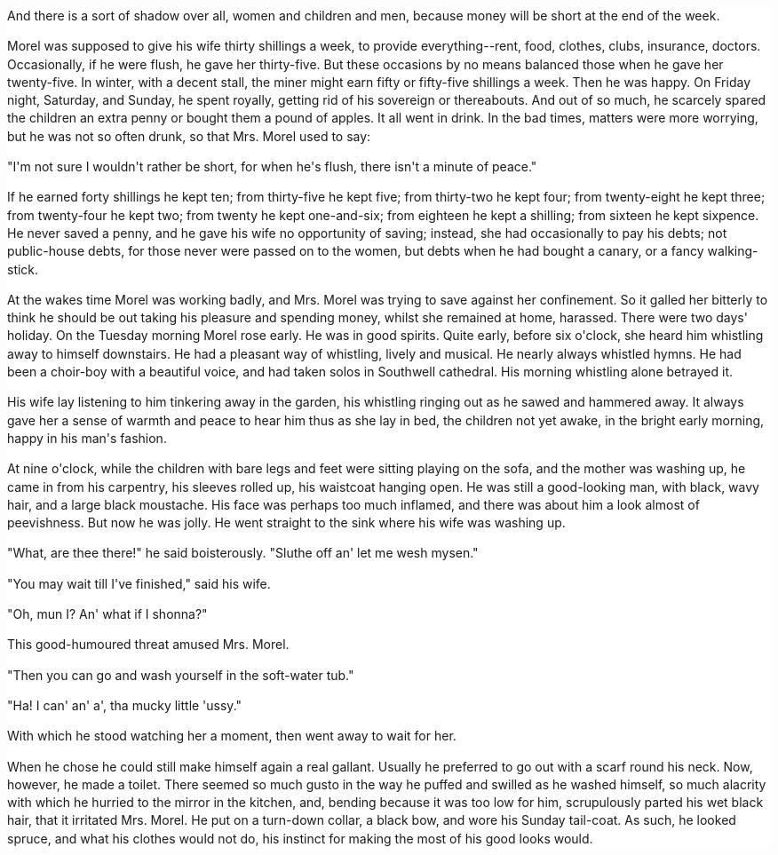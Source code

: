 And there is a sort of shadow over all, women and children and men, because money will be short at the end of the week.

Morel was supposed to give his wife thirty shillings a week, to provide everything--rent, food, clothes, clubs, insurance, doctors. Occasionally, if he were flush, he gave her thirty-five. But these occasions by no means balanced those when he gave her twenty-five. In winter, with a decent stall, the miner might earn fifty or fifty-five shillings a week. Then he was happy. On Friday night, Saturday, and Sunday, he spent royally, getting rid of his sovereign or thereabouts. And out of so much, he scarcely spared the children an extra penny or bought them a pound of apples. It all went in drink. In the bad times, matters were more worrying, but he was not so often drunk, so that Mrs. Morel used to say:

"I'm not sure I wouldn't rather be short, for when he's flush, there isn't a minute of peace."

If he earned forty shillings he kept ten; from thirty-five he kept five; from thirty-two he kept four; from twenty-eight he kept three; from twenty-four he kept two; from twenty he kept one-and-six; from eighteen he kept a shilling; from sixteen he kept sixpence. He never saved a penny, and he gave his wife no opportunity of saving; instead, she had occasionally to pay his debts; not public-house debts, for those never were passed on to the women, but debts when he had bought a canary, or a fancy walking-stick.

At the wakes time Morel was working badly, and Mrs. Morel was trying to save against her confinement. So it galled her bitterly to think he should be out taking his pleasure and spending money, whilst she remained at home, harassed. There were two days' holiday. On the Tuesday morning Morel rose early. He was in good spirits. Quite early, before six o'clock, she heard him whistling away to himself downstairs. He had a pleasant way of whistling, lively and musical. He nearly always whistled hymns. He had been a choir-boy with a beautiful voice, and had taken solos in Southwell cathedral. His morning whistling alone betrayed it.

His wife lay listening to him tinkering away in the garden, his whistling ringing out as he sawed and hammered away. It always gave her a sense of warmth and peace to hear him thus as she lay in bed, the children not yet awake, in the bright early morning, happy in his man's fashion.

At nine o'clock, while the children with bare legs and feet were sitting playing on the sofa, and the mother was washing up, he came in from his carpentry, his sleeves rolled up, his waistcoat hanging open. He was still a good-looking man, with black, wavy hair, and a large black moustache. His face was perhaps too much inflamed, and there was about him a look almost of peevishness. But now he was jolly. He went straight to the sink where his wife was washing up.

"What, are thee there!" he said boisterously. "Sluthe off an' let me wesh mysen."

"You may wait till I've finished," said his wife.

"Oh, mun I? An' what if I shonna?"

This good-humoured threat amused Mrs. Morel.

"Then you can go and wash yourself in the soft-water tub."

"Ha! I can' an' a', tha mucky little 'ussy."

With which he stood watching her a moment, then went away to wait for her.

When he chose he could still make himself again a real gallant. Usually he preferred to go out with a scarf round his neck. Now, however, he made a toilet. There seemed so much gusto in the way he puffed and swilled as he washed himself, so much alacrity with which he hurried to the mirror in the kitchen, and, bending because it was too low for him, scrupulously parted his wet black hair, that it irritated Mrs. Morel. He put on a turn-down collar, a black bow, and wore his Sunday tail-coat. As such, he looked spruce, and what his clothes would not do, his instinct for making the most of his good looks would.
